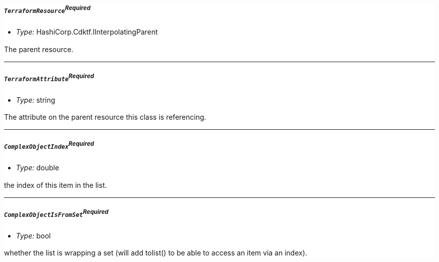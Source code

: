 
##### `TerraformResource`<sup>Required</sup> <a name="TerraformResource" id="rhizo-co-terraform-provider-oci.dataOciCoreClusterNetworks.DataOciCoreClusterNetworksClusterNetworksInstancePoolsLoadBalancersOutputReference.Initializer.parameter.terraformResource"></a>

- *Type:* HashiCorp.Cdktf.IInterpolatingParent

The parent resource.

---

##### `TerraformAttribute`<sup>Required</sup> <a name="TerraformAttribute" id="rhizo-co-terraform-provider-oci.dataOciCoreClusterNetworks.DataOciCoreClusterNetworksClusterNetworksInstancePoolsLoadBalancersOutputReference.Initializer.parameter.terraformAttribute"></a>

- *Type:* string

The attribute on the parent resource this class is referencing.

---

##### `ComplexObjectIndex`<sup>Required</sup> <a name="ComplexObjectIndex" id="rhizo-co-terraform-provider-oci.dataOciCoreClusterNetworks.DataOciCoreClusterNetworksClusterNetworksInstancePoolsLoadBalancersOutputReference.Initializer.parameter.complexObjectIndex"></a>

- *Type:* double

the index of this item in the list.

---

##### `ComplexObjectIsFromSet`<sup>Required</sup> <a name="ComplexObjectIsFromSet" id="rhizo-co-terraform-provider-oci.dataOciCoreClusterNetworks.DataOciCoreClusterNetworksClusterNetworksInstancePoolsLoadBalancersOutputReference.Initializer.parameter.complexObjectIsFromSet"></a>

- *Type:* bool

whether the list is wrapping a set (will add tolist() to be able to access an item via an index).

